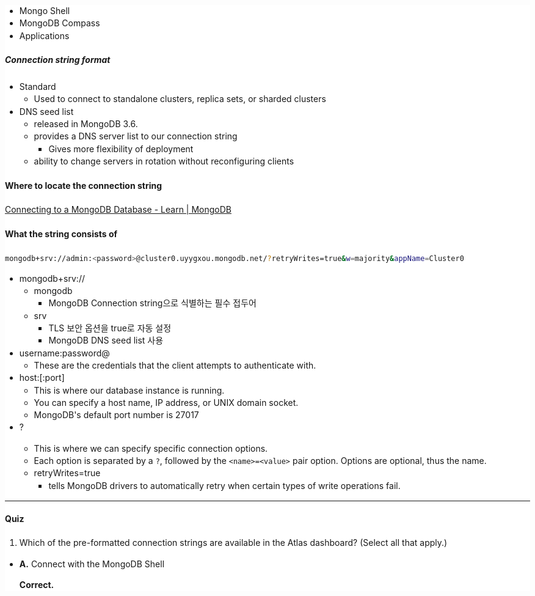 - Mongo Shell
- MongoDB Compass
- Applications

##### Connection string format

- Standard
    - Used to connect to standalone clusters, replica sets, or sharded clusters
- DNS seed list
    - released in MongoDB 3.6.
    - provides a DNS server list to our connection string
        - Gives more flexibility of deployment
    - ability to change servers in rotation without reconfiguring clients

#### Where to locate the connection string

[Connecting to a MongoDB Database - Learn | MongoDB](https://learn.mongodb.com/learn/course/connecting-to-a-mongodb-database/lesson-1-using-mongodb-connection-strings/learn?client=customer&page=2)

#### What the string consists of

```bash
mongodb+srv://admin:<password>@cluster0.uyygxou.mongodb.net/?retryWrites=true&w=majority&appName=Cluster0
```

- mongodb+srv://
    - mongodb
        - MongoDB Connection string으로 식별하는 필수 접두어
    - srv
        - TLS 보안 옵션을 true로 자동 설정
        - MongoDB DNS seed list 사용
- username:password@
    - These are the credentials that the client attempts to authenticate with.
- host:[:port]
    - This is where our database instance is running.
    - You can specify a host name, IP address, or UNIX domain socket.
    - MongoDB's default port number is 27017
- ?<options>
    - This is where we can specify specific connection options.
    - Each option is separated by a `?`, followed by the `<name>=<value>` pair option. Options are optional, thus the name.
    - retryWrites=true
        - tells MongoDB drivers to automatically retry when certain types of write operations fail.

---

#### Quiz

1. Which of the pre-formatted connection strings are available in the Atlas dashboard? (Select all that apply.)

- **A.** Connect with the MongoDB Shell
    
    **Correct.**
    